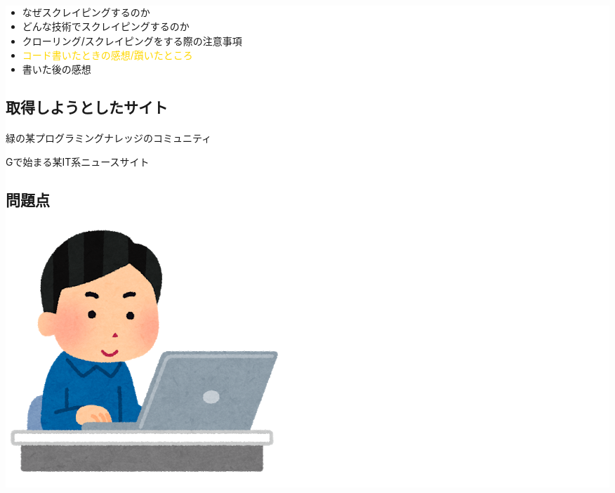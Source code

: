 
- なぜスクレイピングするのか
- どんな技術でスクレイピングするのか
- クローリング/スクレイピングをする際の注意事項
- <font color='Gold'>コード書いたときの感想/躓いたところ</font>
- 書いた後の感想



>>>

## 取得しようとしたサイト





<p class="fragment fade-in">緑の某プログラミングナレッジのコミュニティ</p>
<p class="fragment fade-in">Gで始まる某IT系ニュースサイト</p>



>>>

## 問題点




<img src="./asset/shigoto_man_casual.png" class="fragment fade-in">